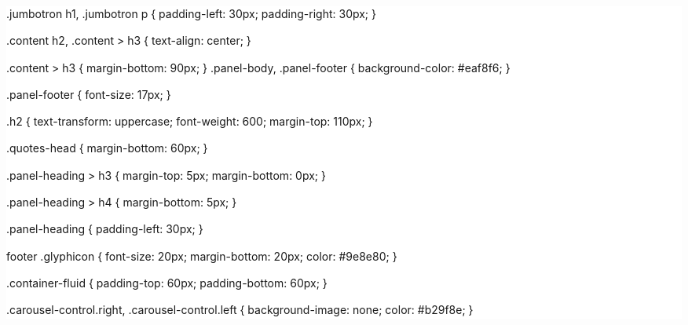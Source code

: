  .jumbotron h1, .jumbotron p {
	 padding-left: 30px;
	 padding-right: 30px;
 }

 .content h2, .content > h3 {
	 text-align: center;
 }

.content > h3 {
	 margin-bottom: 90px;
 }
 .panel-body, .panel-footer {
	 background-color: #eaf8f6;
 }

 .panel-footer {
	 font-size: 17px;
 }

 .h2 {
	 text-transform: uppercase;
	 font-weight: 600;
	 margin-top: 110px;
 }

 .quotes-head {
	 margin-bottom: 60px;
 }

 .panel-heading > h3 {
	 margin-top: 5px;
	 margin-bottom: 0px;
 }

 .panel-heading > h4 {
	 margin-bottom: 5px;
 }

 .panel-heading {
	 padding-left: 30px;
 }

footer .glyphicon {
    font-size: 20px;
    margin-bottom: 20px;
    color:  #9e8e80;
}

 .container-fluid {
	padding-top: 60px;
	padding-bottom: 60px;
 }

.carousel-control.right, .carousel-control.left {
    background-image: none;
    color: #b29f8e;
}
